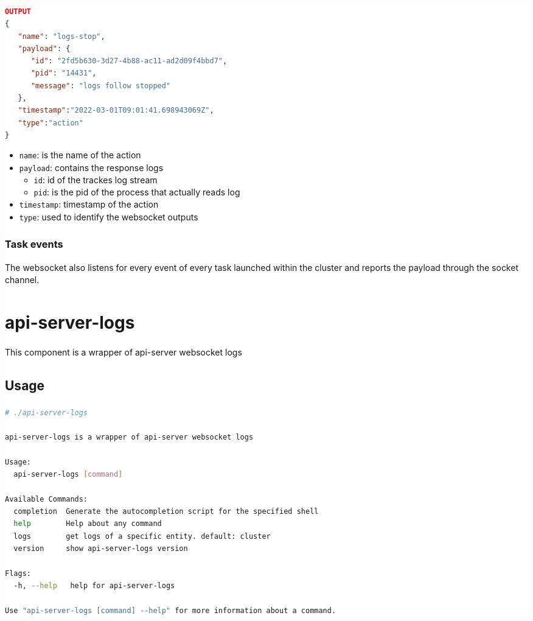 ```json
OUTPUT
{
   "name": "logs-stop",
   "payload": {
      "id": "2fd5b630-3d27-4b88-ac11-ad2d09f4bbd7",
      "pid": "14431",
      "message": "logs follow stopped"
   },
   "timestamp":"2022-03-01T09:01:41.698943069Z",
   "type":"action"
}
```

-   `name`: is the name of the action
-   `payload`: contains the response logs
    -   `id`: id of the trackes log stream
    -   `pid`: is the pid of the process that actually reads log
-   `timestamp`: timestamp of the action
-   `type`: used to identify the websocket outputs

### Task events

The websocket also listens for every event of every task launched within the cluster and reports the payload through the socket channel.

# api-server-logs

This component is a wrapper of api-server websocket logs

## Usage

```bash
# ./api-server-logs

api-server-logs is a wrapper of api-server websocket logs

Usage:
  api-server-logs [command]

Available Commands:
  completion  Generate the autocompletion script for the specified shell
  help        Help about any command
  logs        get logs of a specific entity. default: cluster
  version     show api-server-logs version

Flags:
  -h, --help   help for api-server-logs

Use "api-server-logs [command] --help" for more information about a command.
```
